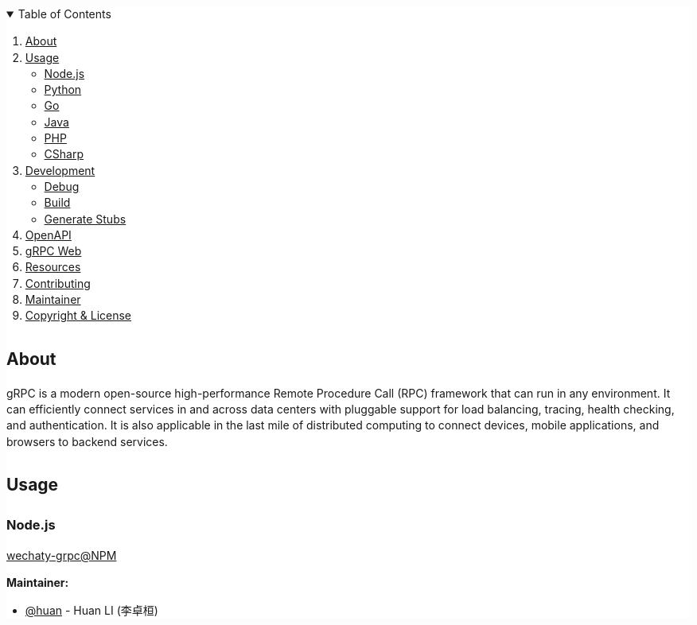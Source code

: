 </div>

<details open="open">
<summary>Table of Contents</summary>
<ol>
<li>
<a href="#About">About</a>
</li>
<li>
<a href="#Usage">Usage</a>
<ul>
<li><a href="#Nodejs">Node.js</a></li>
<li><a href="#Python">Python</a></li>
<li><a href="#Go">Go</a></li>
<li><a href="#Java">Java</a></li>
<li><a href="#PHP">PHP</a></li>
<li><a href="#CSharp">CSharp</a></li>
</ul>
</li>
<li>
<a href="#Development">Development</a>
<ul>
<li><a href="#Debug">Debug</a></li>
<li><a href="#Build">Build</a></li>
<li><a href="#Generate-Stubs">Generate Stubs</a></li>
</ul>
</li>
<li><a href="#OpenAPI">OpenAPI</a></li>
<li><a href="#gRPC-Web">gRPC Web</a></li>
<li><a href="#Resources">Resources</a></li>
<li><a href="#Contributing">Contributing</a></li>
<li><a href="#Maintainer">Maintainer</a></li>
<li><a href="#Copyright--License">Copyright & License</a></li>
</ol>

## About

gRPC is a modern open-source high-performance Remote Procedure Call (RPC) framework that can run in any environment. It can efficiently connect services in and across data centers with pluggable support for load balancing, tracing, health checking, and authentication. It is also applicable in the last mile of distributed computing to connect devices, mobile applications, and browsers to backend services.

## Usage

### Node.js

[wechaty-grpc@NPM](https://www.npmjs.com/package/wechaty-grpc)

**Maintainer:**

- [@huan](https://github.com/huan) - Huan LI (李卓桓)
